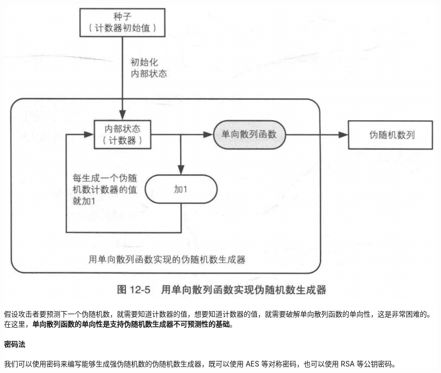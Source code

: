 ![单向散列函数法](hash-method.png)

假设攻击者要预测下一个伪随机数，就需要知道计数器的值，想要知道计数器的值，就需要破解单向散列函数的单向性，这是非常困难的。在这里，**单向散列函数的单向性是支持伪随机数生成器不可预测性的基础**。

#### 密码法

我们可以使用密码来编写能够生成强伪随机数的伪随机数生成器，既可以使用 AES 等对称密码，也可以使用 RSA 等公钥密码。
